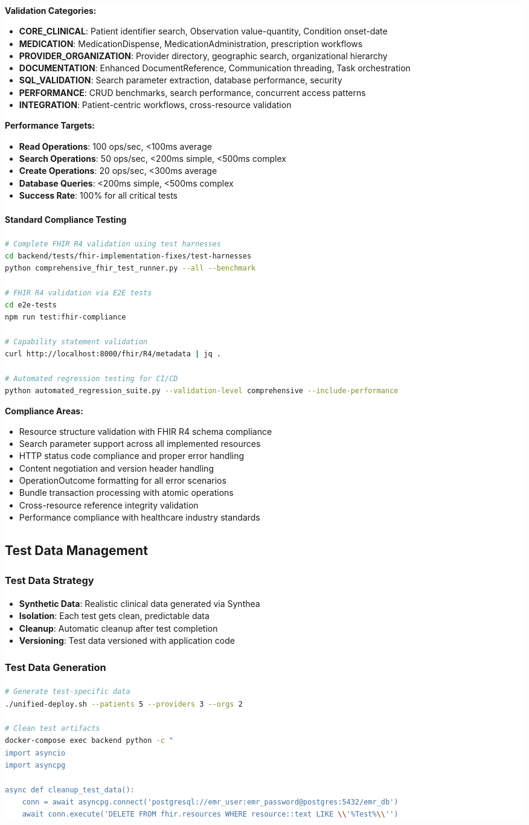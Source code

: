 **Validation Categories:**
- **CORE_CLINICAL**: Patient identifier search, Observation value-quantity, Condition onset-date
- **MEDICATION**: MedicationDispense, MedicationAdministration, prescription workflows
- **PROVIDER_ORGANIZATION**: Provider directory, geographic search, organizational hierarchy
- **DOCUMENTATION**: Enhanced DocumentReference, Communication threading, Task orchestration
- **SQL_VALIDATION**: Search parameter extraction, database performance, security
- **PERFORMANCE**: CRUD benchmarks, search performance, concurrent access patterns
- **INTEGRATION**: Patient-centric workflows, cross-resource validation

**Performance Targets:**
- **Read Operations**: 100 ops/sec, <100ms average
- **Search Operations**: 50 ops/sec, <200ms simple, <500ms complex  
- **Create Operations**: 20 ops/sec, <300ms average
- **Database Queries**: <200ms simple, <500ms complex
- **Success Rate**: 100% for all critical tests

#### Standard Compliance Testing
```bash
# Complete FHIR R4 validation using test harnesses
cd backend/tests/fhir-implementation-fixes/test-harnesses
python comprehensive_fhir_test_runner.py --all --benchmark

# FHIR R4 validation via E2E tests
cd e2e-tests
npm run test:fhir-compliance

# Capability statement validation
curl http://localhost:8000/fhir/R4/metadata | jq .

# Automated regression testing for CI/CD
python automated_regression_suite.py --validation-level comprehensive --include-performance
```

**Compliance Areas:**
- Resource structure validation with FHIR R4 schema compliance
- Search parameter support across all implemented resources
- HTTP status code compliance and proper error handling
- Content negotiation and version header handling
- OperationOutcome formatting for all error scenarios
- Bundle transaction processing with atomic operations
- Cross-resource reference integrity validation
- Performance compliance with healthcare industry standards

## Test Data Management

### Test Data Strategy
- **Synthetic Data**: Realistic clinical data generated via Synthea
- **Isolation**: Each test gets clean, predictable data
- **Cleanup**: Automatic cleanup after test completion
- **Versioning**: Test data versioned with application code

### Test Data Generation
```bash
# Generate test-specific data
./unified-deploy.sh --patients 5 --providers 3 --orgs 2

# Clean test artifacts
docker-compose exec backend python -c "
import asyncio
import asyncpg

async def cleanup_test_data():
    conn = await asyncpg.connect('postgresql://emr_user:emr_password@postgres:5432/emr_db')
    await conn.execute('DELETE FROM fhir.resources WHERE resource::text LIKE \\'%Test%\\'')
```